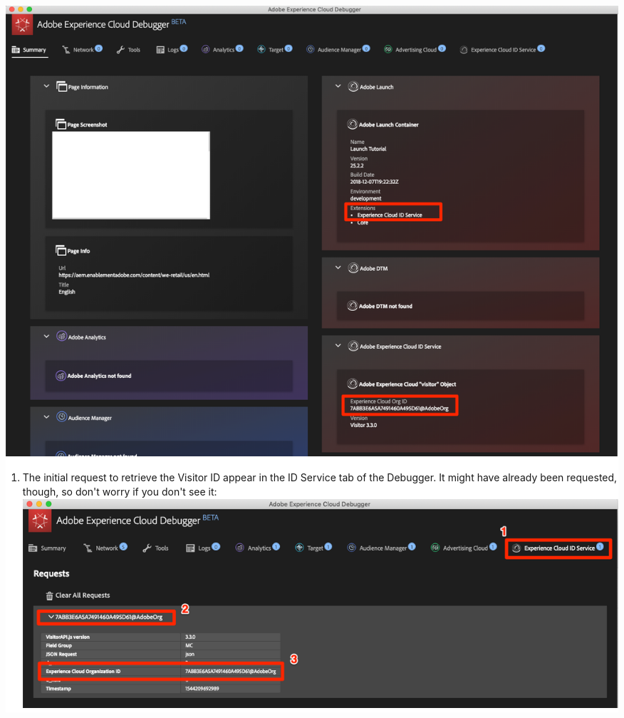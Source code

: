    ![Confirm that the Org ID matches the Launch UI](../assets/images/idservice-debugger-summary.png)

1. The initial request to retrieve the Visitor ID appear in the ID Service tab of the Debugger. It might have already been requested, though, so don't worry if you don't see it:
   ![Check to see if there is a request to the ID Service with your Org Id](../assets/images/idservice-idRequest.png)
